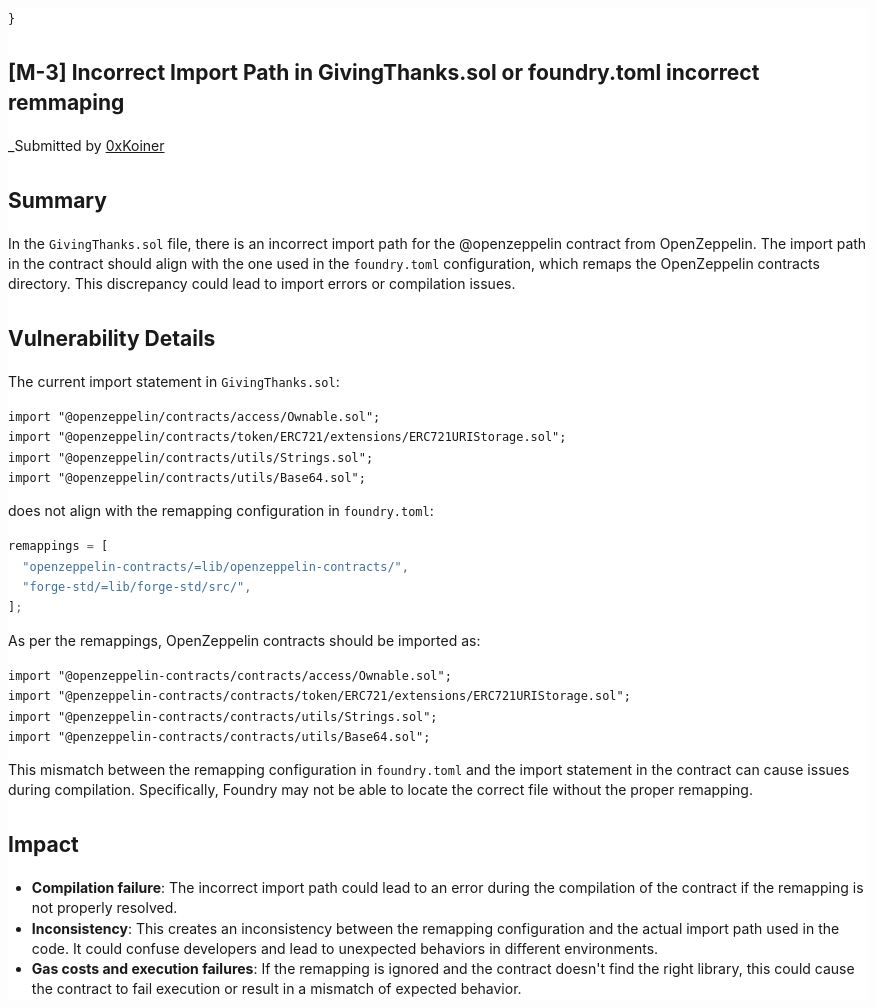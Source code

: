 ```solidity
}
```

## [M-3] Incorrect Import Path in GivingThanks.sol or foundry.toml incorrect remmaping

\_Submitted by [0xKoiner](#https://twitter.com/0xKoiner)

## Summary

In the `GivingThanks.sol` file, there is an incorrect import path for the @openzeppelin contract from OpenZeppelin. The import path in the contract should align with the one used in the `foundry.toml` configuration, which remaps the OpenZeppelin contracts directory. This discrepancy could lead to import errors or compilation issues.

## Vulnerability Details

The current import statement in `GivingThanks.sol`:

```solidity
import "@openzeppelin/contracts/access/Ownable.sol";
import "@openzeppelin/contracts/token/ERC721/extensions/ERC721URIStorage.sol";
import "@openzeppelin/contracts/utils/Strings.sol";
import "@openzeppelin/contracts/utils/Base64.sol";
```

does not align with the remapping configuration in `foundry.toml`:

```js
remappings = [
  "openzeppelin-contracts/=lib/openzeppelin-contracts/",
  "forge-std/=lib/forge-std/src/",
];
```

As per the remappings, OpenZeppelin contracts should be imported as:

```solidity
import "@openzeppelin-contracts/contracts/access/Ownable.sol";
import "@penzeppelin-contracts/contracts/token/ERC721/extensions/ERC721URIStorage.sol";
import "@penzeppelin-contracts/contracts/utils/Strings.sol";
import "@penzeppelin-contracts/contracts/utils/Base64.sol";
```

This mismatch between the remapping configuration in `foundry.toml` and the import statement in the contract can cause issues during compilation. Specifically, Foundry may not be able to locate the correct file without the proper remapping.

## Impact

- **Compilation failure**: The incorrect import path could lead to an error during the compilation of the contract if the remapping is not properly resolved.
- **Inconsistency**: This creates an inconsistency between the remapping configuration and the actual import path used in the code. It could confuse developers and lead to unexpected behaviors in different environments.
- **Gas costs and execution failures**: If the remapping is ignored and the contract doesn't find the right library, this could cause the contract to fail execution or result in a mismatch of expected behavior.
